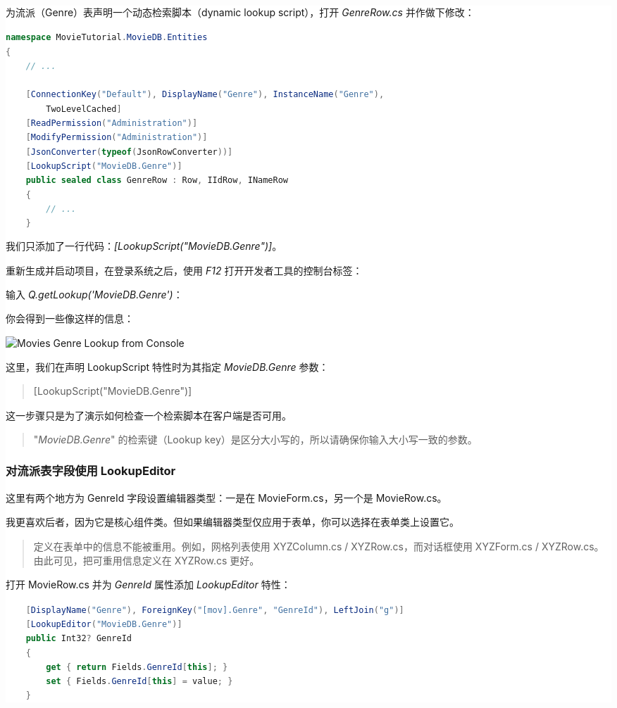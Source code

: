 为流派（Genre）表声明一个动态检索脚本（dynamic lookup script），打开 *GenreRow.cs* 并作做下修改：

```cs
namespace MovieTutorial.MovieDB.Entities
{
    // ...

    [ConnectionKey("Default"), DisplayName("Genre"), InstanceName("Genre"), 
        TwoLevelCached]
    [ReadPermission("Administration")]
    [ModifyPermission("Administration")]
    [JsonConverter(typeof(JsonRowConverter))]
    [LookupScript("MovieDB.Genre")]
    public sealed class GenreRow : Row, IIdRow, INameRow
    {
        // ...
    }
```

我们只添加了一行代码：*[LookupScript("MovieDB.Genre")]*。

重新生成并启动项目，在登录系统之后，使用 *F12* 打开开发者工具的控制台标签：

输入 *Q.getLookup('MovieDB.Genre')*：

你会得到一些像这样的信息：

![Movies Genre Lookup from Console](img/mdb_genre_getlookup.png)

这里，我们在声明 LookupScript 特性时为其指定 *MovieDB.Genre* 参数：

> [LookupScript("MovieDB.Genre")]

这一步骤只是为了演示如何检查一个检索脚本在客户端是否可用。

> "*MovieDB.Genre*" 的检索键（Lookup key）是区分大小写的，所以请确保你输入大小写一致的参数。

### 对流派表字段使用 LookupEditor

这里有两个地方为 GenreId 字段设置编辑器类型：一是在 MovieForm.cs，另一个是 MovieRow.cs。

我更喜欢后者，因为它是核心组件类。但如果编辑器类型仅应用于表单，你可以选择在表单类上设置它。

>定义在表单中的信息不能被重用。例如，网格列表使用 XYZColumn.cs / XYZRow.cs，而对话框使用 XYZForm.cs / XYZRow.cs。由此可见，把可重用信息定义在 XYZRow.cs 更好。

打开 MovieRow.cs 并为 *GenreId* 属性添加 *LookupEditor* 特性：

```cs
    [DisplayName("Genre"), ForeignKey("[mov].Genre", "GenreId"), LeftJoin("g")]
    [LookupEditor("MovieDB.Genre")]
    public Int32? GenreId
    {
        get { return Fields.GenreId[this]; }
        set { Fields.GenreId[this] = value; }
    }

```
